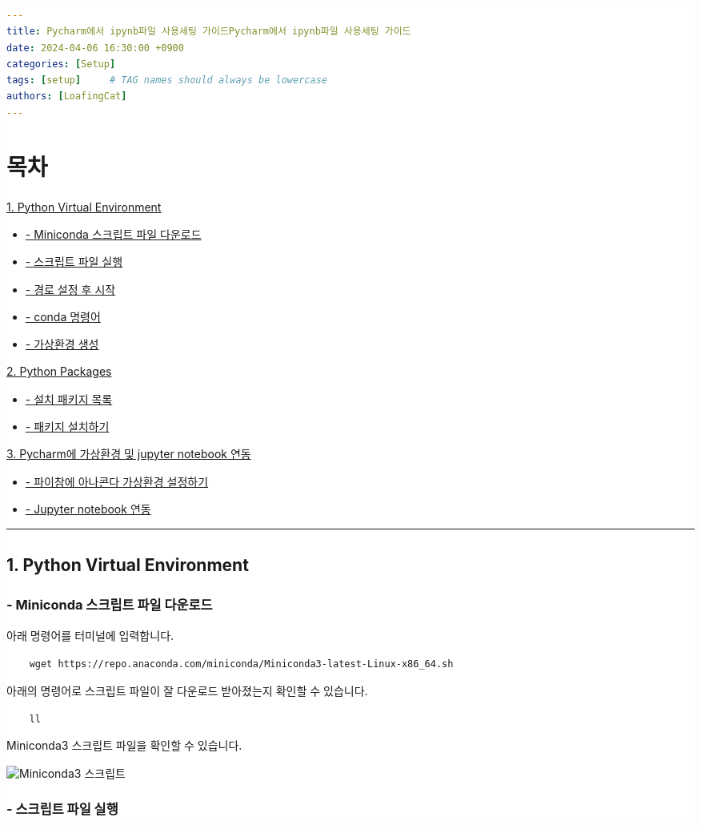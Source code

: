 ```yaml
---
title: Pycharm에서 ipynb파일 사용세팅 가이드Pycharm에서 ipynb파일 사용세팅 가이드
date: 2024-04-06 16:30:00 +0900
categories: [Setup]
tags: [setup]     # TAG names should always be lowercase
authors: [LoafingCat]
---
```


# 목차

[1. Python Virtual Environment](#1-python-virtual-environment)

- [- Miniconda 스크립트 파일 다운로드](#miniconda-스크립트-파일-다운로드)

- [- 스크립트 파일 실행](#스크립트-파일-실행)

- [- 경로 설정 후 시작](#경로-설정-후-시작)

- [- conda 명령어](#conda-명령어)

- [- 가상환경 생성](#가상환경-생성)

[2. Python Packages](#2-python-packages)

- [- 설치 패키지 목록](#설치-패키지-목록)

- [- 패키지 설치하기](#패키지-설치하기)

[3. Pycharm에 가상환경 및 jupyter notebook 연동](#3-pycharm에-가상환경-및-jupyter-notebook-연동)

- [- 파이참에 아나콘다 가상환경 설정하기](#파이참에-아나콘다-가상환경-설정하기)

- [- Jupyter notebook 연동](#jupyter-notebook-연동)


------------------------------------

## 1. Python Virtual Environment

### - Miniconda 스크립트 파일 다운로드

아래 명령어를 터미널에 입력합니다.

        wget https://repo.anaconda.com/miniconda/Miniconda3-latest-Linux-x86_64.sh

아래의 명령어로 스크립트 파일이 잘 다운로드 받아졌는지 확인할 수 있습니다.

        ll
Miniconda3 스크립트 파일을 확인할 수 있습니다.


![Miniconda3 스크립트](https://quickest-asterisk-75d.notion.site/image/https%3A%2F%2Fprod-files-secure.s3.us-west-2.amazonaws.com%2F3ef8dbd9-414c-4cf5-813d-32ecb943cc67%2F3eb551e3-749f-42cf-a7d4-b2b2c7fa6332%2F59.png?table=block&id=8102abf4-e59e-47e7-a11b-a879accfc553&spaceId=3ef8dbd9-414c-4cf5-813d-32ecb943cc67&width=2000&userId=&cache=v2)

### - 스크립트 파일 실행
